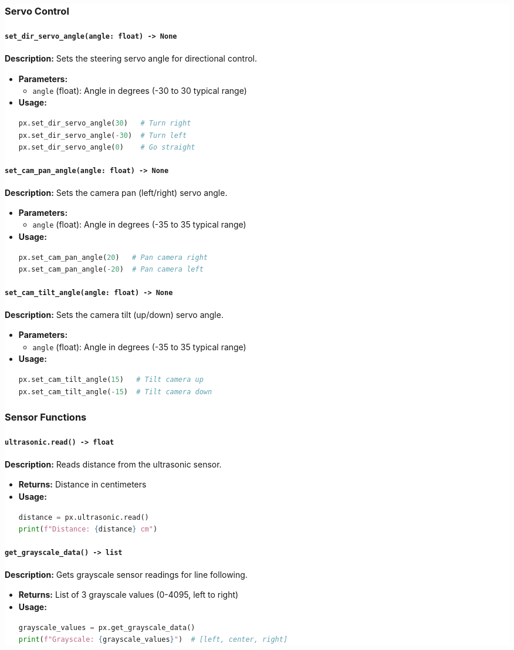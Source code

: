### Servo Control

#### `set_dir_servo_angle(angle: float) -> None`
**Description:** Sets the steering servo angle for directional control.
- **Parameters:**
  - `angle` (float): Angle in degrees (-30 to 30 typical range)
- **Usage:**
  ```python
  px.set_dir_servo_angle(30)   # Turn right
  px.set_dir_servo_angle(-30)  # Turn left
  px.set_dir_servo_angle(0)    # Go straight
  ```

#### `set_cam_pan_angle(angle: float) -> None`
**Description:** Sets the camera pan (left/right) servo angle.
- **Parameters:**
  - `angle` (float): Angle in degrees (-35 to 35 typical range)
- **Usage:**
  ```python
  px.set_cam_pan_angle(20)   # Pan camera right
  px.set_cam_pan_angle(-20)  # Pan camera left
  ```

#### `set_cam_tilt_angle(angle: float) -> None`
**Description:** Sets the camera tilt (up/down) servo angle.
- **Parameters:**
  - `angle` (float): Angle in degrees (-35 to 35 typical range)
- **Usage:**
  ```python
  px.set_cam_tilt_angle(15)   # Tilt camera up
  px.set_cam_tilt_angle(-15)  # Tilt camera down
  ```

### Sensor Functions

#### `ultrasonic.read() -> float`
**Description:** Reads distance from the ultrasonic sensor.
- **Returns:** Distance in centimeters
- **Usage:**
  ```python
  distance = px.ultrasonic.read()
  print(f"Distance: {distance} cm")
  ```

#### `get_grayscale_data() -> list`
**Description:** Gets grayscale sensor readings for line following.
- **Returns:** List of 3 grayscale values (0-4095, left to right)
- **Usage:**
  ```python
  grayscale_values = px.get_grayscale_data()
  print(f"Grayscale: {grayscale_values}")  # [left, center, right]
  ```
